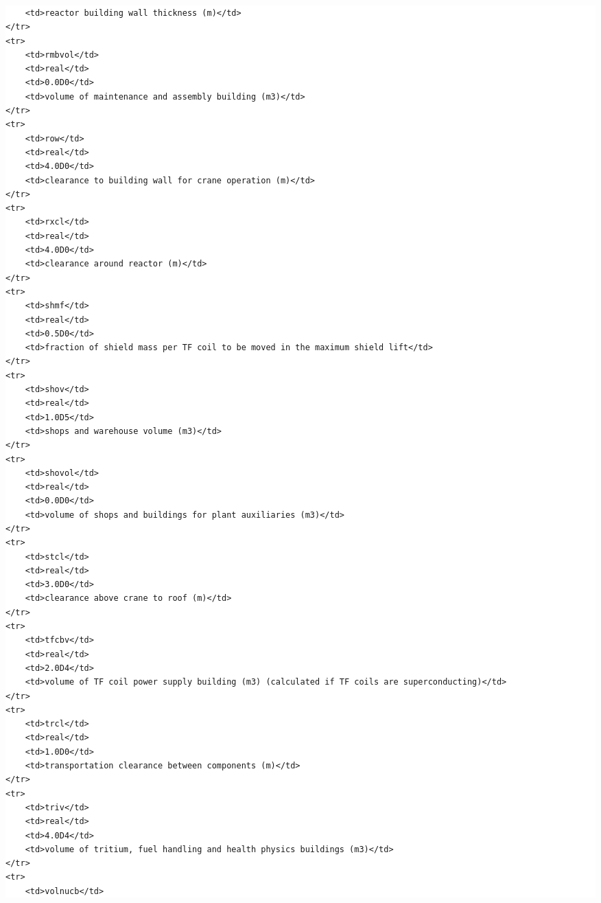		<td>reactor building wall thickness (m)</td>
	</tr>
	<tr>
		<td>rmbvol</td>
		<td>real</td>
		<td>0.0D0</td>
		<td>volume of maintenance and assembly building (m3)</td>
	</tr>
	<tr>
		<td>row</td>
		<td>real</td>
		<td>4.0D0</td>
		<td>clearance to building wall for crane operation (m)</td>
	</tr>
	<tr>
		<td>rxcl</td>
		<td>real</td>
		<td>4.0D0</td>
		<td>clearance around reactor (m)</td>
	</tr>
	<tr>
		<td>shmf</td>
		<td>real</td>
		<td>0.5D0</td>
		<td>fraction of shield mass per TF coil to be moved in the maximum shield lift</td>
	</tr>
	<tr>
		<td>shov</td>
		<td>real</td>
		<td>1.0D5</td>
		<td>shops and warehouse volume (m3)</td>
	</tr>
	<tr>
		<td>shovol</td>
		<td>real</td>
		<td>0.0D0</td>
		<td>volume of shops and buildings for plant auxiliaries (m3)</td>
	</tr>
	<tr>
		<td>stcl</td>
		<td>real</td>
		<td>3.0D0</td>
		<td>clearance above crane to roof (m)</td>
	</tr>
	<tr>
		<td>tfcbv</td>
		<td>real</td>
		<td>2.0D4</td>
		<td>volume of TF coil power supply building (m3) (calculated if TF coils are superconducting)</td>
	</tr>
	<tr>
		<td>trcl</td>
		<td>real</td>
		<td>1.0D0</td>
		<td>transportation clearance between components (m)</td>
	</tr>
	<tr>
		<td>triv</td>
		<td>real</td>
		<td>4.0D4</td>
		<td>volume of tritium, fuel handling and health physics buildings (m3)</td>
	</tr>
	<tr>
		<td>volnucb</td>